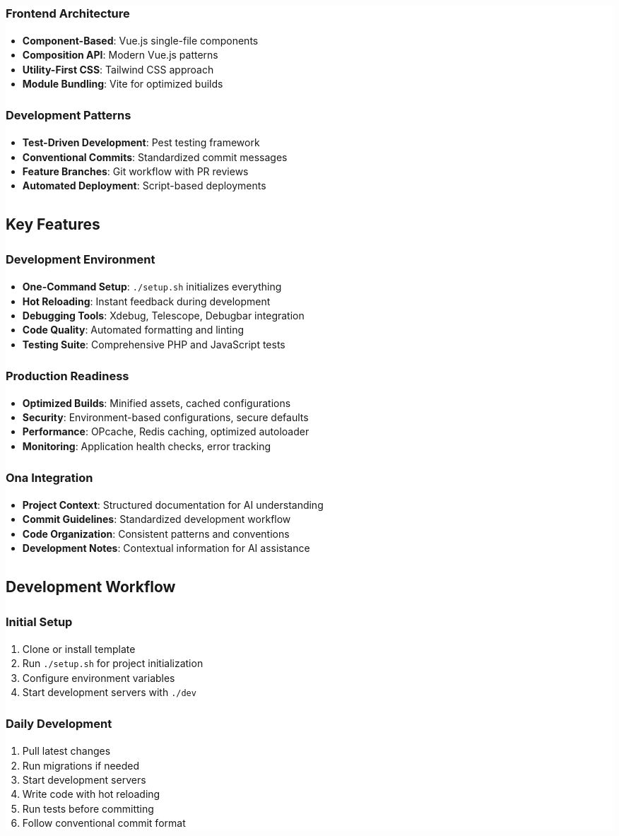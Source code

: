 ### Frontend Architecture
- **Component-Based**: Vue.js single-file components
- **Composition API**: Modern Vue.js patterns
- **Utility-First CSS**: Tailwind CSS approach
- **Module Bundling**: Vite for optimized builds

### Development Patterns
- **Test-Driven Development**: Pest testing framework
- **Conventional Commits**: Standardized commit messages
- **Feature Branches**: Git workflow with PR reviews
- **Automated Deployment**: Script-based deployments

## Key Features

### Development Environment
- **One-Command Setup**: `./setup.sh` initializes everything
- **Hot Reloading**: Instant feedback during development
- **Debugging Tools**: Xdebug, Telescope, Debugbar integration
- **Code Quality**: Automated formatting and linting
- **Testing Suite**: Comprehensive PHP and JavaScript tests

### Production Readiness
- **Optimized Builds**: Minified assets, cached configurations
- **Security**: Environment-based configurations, secure defaults
- **Performance**: OPcache, Redis caching, optimized autoloader
- **Monitoring**: Application health checks, error tracking

### Ona Integration
- **Project Context**: Structured documentation for AI understanding
- **Commit Guidelines**: Standardized development workflow
- **Code Organization**: Consistent patterns and conventions
- **Development Notes**: Contextual information for AI assistance

## Development Workflow

### Initial Setup
1. Clone or install template
2. Run `./setup.sh` for project initialization
3. Configure environment variables
4. Start development servers with `./dev`

### Daily Development
1. Pull latest changes
2. Run migrations if needed
3. Start development servers
4. Write code with hot reloading
5. Run tests before committing
6. Follow conventional commit format
